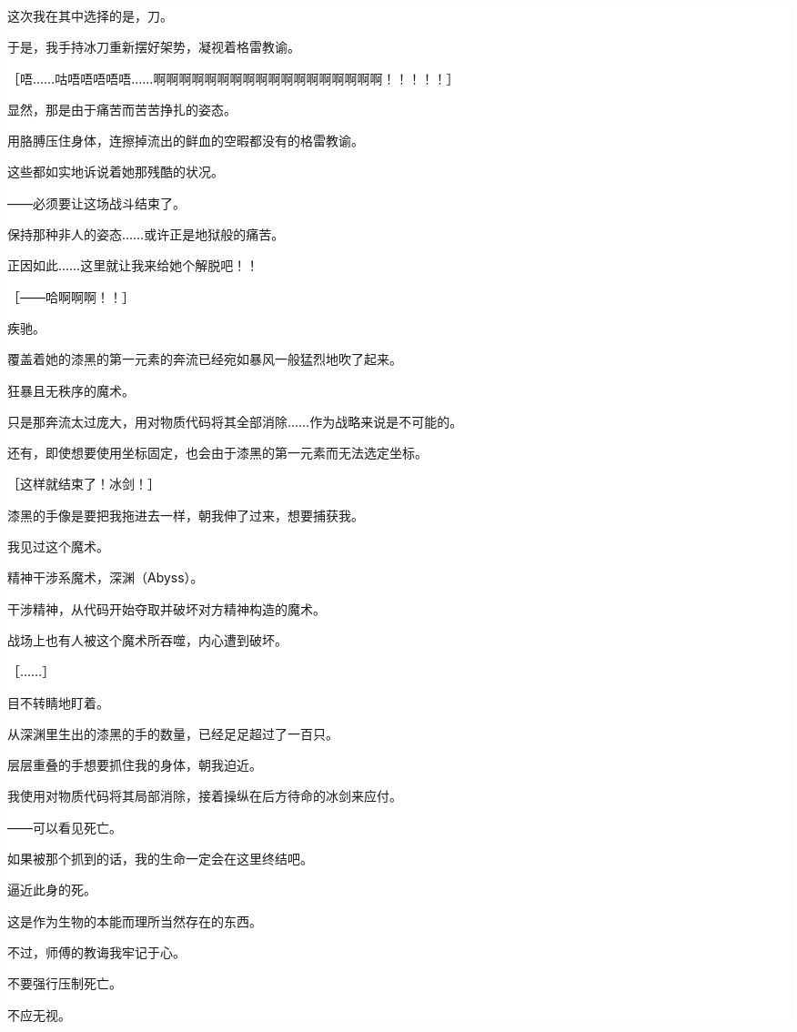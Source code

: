 这次我在其中选择的是，刀。

于是，我手持冰刀重新摆好架势，凝视着格雷教谕。

［唔……咕唔唔唔唔唔……啊啊啊啊啊啊啊啊啊啊啊啊啊啊啊啊啊啊！！！！！］

显然，那是由于痛苦而苦苦挣扎的姿态。

用胳膊压住身体，连擦掉流出的鲜血的空暇都没有的格雷教谕。

这些都如实地诉说着她那残酷的状况。

——必须要让这场战斗结束了。

保持那种非人的姿态……或许正是地狱般的痛苦。

正因如此……这里就让我来给她个解脱吧！！

［——哈啊啊啊！！］

疾驰。

覆盖着她的漆黑的第一元素的奔流已经宛如暴风一般猛烈地吹了起来。

狂暴且无秩序的魔术。

只是那奔流太过庞大，用对物质代码将其全部消除……作为战略来说是不可能的。

还有，即使想要使用坐标固定，也会由于漆黑的第一元素而无法选定坐标。

［这样就结束了！冰剑！］

漆黑的手像是要把我拖进去一样，朝我伸了过来，想要捕获我。

我见过这个魔术。

精神干涉系魔术，深渊（Abyss）。

干涉精神，从代码开始夺取并破坏对方精神构造的魔术。

战场上也有人被这个魔术所吞噬，内心遭到破坏。

［……］

目不转睛地盯着。

从深渊里生出的漆黑的手的数量，已经足足超过了一百只。

层层重叠的手想要抓住我的身体，朝我迫近。

我使用对物质代码将其局部消除，接着操纵在后方待命的冰剑来应付。

——可以看见死亡。

如果被那个抓到的话，我的生命一定会在这里终结吧。

逼近此身的死。

这是作为生物的本能而理所当然存在的东西。

不过，师傅的教诲我牢记于心。

不要强行压制死亡。

不应无视。
